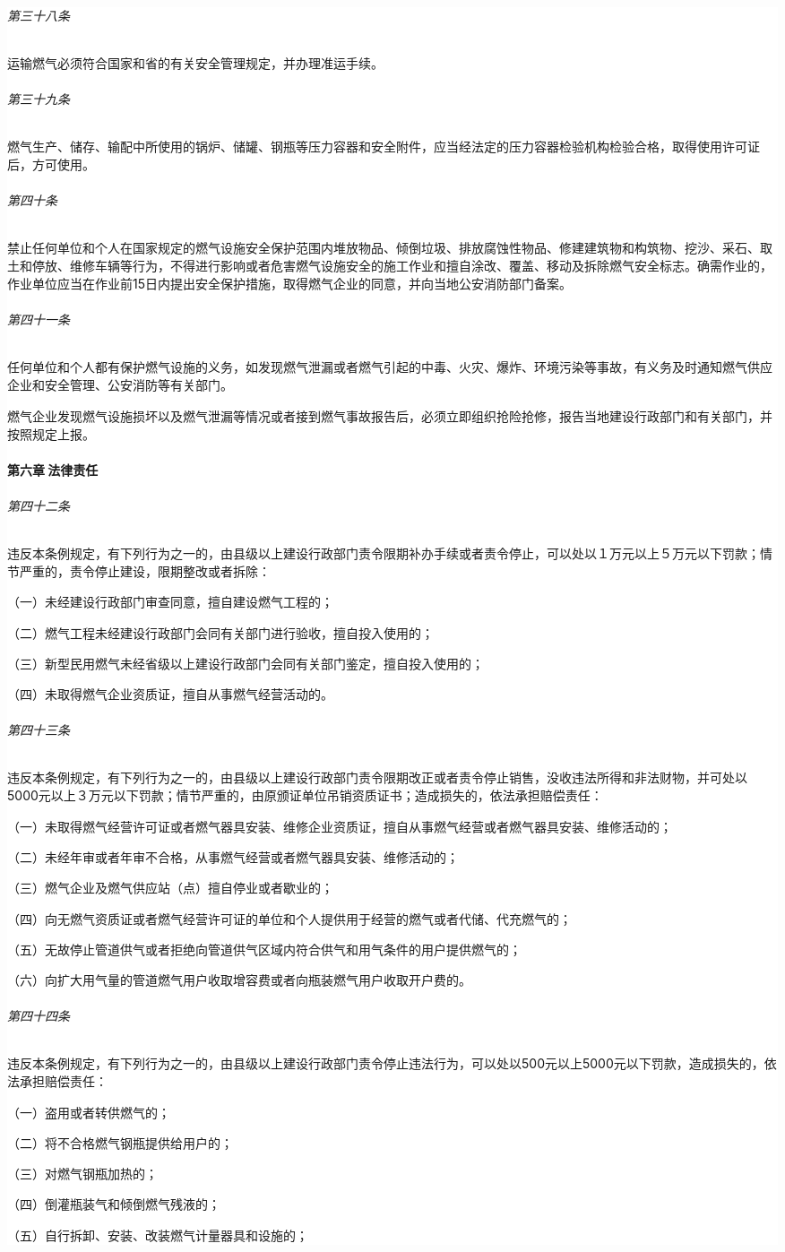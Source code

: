 ###### 第三十八条

运输燃气必须符合国家和省的有关安全管理规定，并办理准运手续。

###### 第三十九条

燃气生产、储存、输配中所使用的锅炉、储罐、钢瓶等压力容器和安全附件，应当经法定的压力容器检验机构检验合格，取得使用许可证后，方可使用。

###### 第四十条

禁止任何单位和个人在国家规定的燃气设施安全保护范围内堆放物品、倾倒垃圾、排放腐蚀性物品、修建建筑物和构筑物、挖沙、采石、取土和停放、维修车辆等行为，不得进行影响或者危害燃气设施安全的施工作业和擅自涂改、覆盖、移动及拆除燃气安全标志。确需作业的，作业单位应当在作业前15日内提出安全保护措施，取得燃气企业的同意，并向当地公安消防部门备案。

###### 第四十一条

任何单位和个人都有保护燃气设施的义务，如发现燃气泄漏或者燃气引起的中毒、火灾、爆炸、环境污染等事故，有义务及时通知燃气供应企业和安全管理、公安消防等有关部门。

燃气企业发现燃气设施损坏以及燃气泄漏等情况或者接到燃气事故报告后，必须立即组织抢险抢修，报告当地建设行政部门和有关部门，并按照规定上报。

#### 第六章 法律责任

###### 第四十二条

违反本条例规定，有下列行为之一的，由县级以上建设行政部门责令限期补办手续或者责令停止，可以处以１万元以上５万元以下罚款；情节严重的，责令停止建设，限期整改或者拆除：

（一）未经建设行政部门审查同意，擅自建设燃气工程的；

（二）燃气工程未经建设行政部门会同有关部门进行验收，擅自投入使用的；

（三）新型民用燃气未经省级以上建设行政部门会同有关部门鉴定，擅自投入使用的；

（四）未取得燃气企业资质证，擅自从事燃气经营活动的。

###### 第四十三条

违反本条例规定，有下列行为之一的，由县级以上建设行政部门责令限期改正或者责令停止销售，没收违法所得和非法财物，并可处以5000元以上３万元以下罚款；情节严重的，由原颁证单位吊销资质证书；造成损失的，依法承担赔偿责任：

（一）未取得燃气经营许可证或者燃气器具安装、维修企业资质证，擅自从事燃气经营或者燃气器具安装、维修活动的；

（二）未经年审或者年审不合格，从事燃气经营或者燃气器具安装、维修活动的；

（三）燃气企业及燃气供应站（点）擅自停业或者歇业的；

（四）向无燃气资质证或者燃气经营许可证的单位和个人提供用于经营的燃气或者代储、代充燃气的；

（五）无故停止管道供气或者拒绝向管道供气区域内符合供气和用气条件的用户提供燃气的；

（六）向扩大用气量的管道燃气用户收取增容费或者向瓶装燃气用户收取开户费的。

###### 第四十四条

违反本条例规定，有下列行为之一的，由县级以上建设行政部门责令停止违法行为，可以处以500元以上5000元以下罚款，造成损失的，依法承担赔偿责任：

（一）盗用或者转供燃气的；

（二）将不合格燃气钢瓶提供给用户的；

（三）对燃气钢瓶加热的；

（四）倒灌瓶装气和倾倒燃气残液的；

（五）自行拆卸、安装、改装燃气计量器具和设施的；
